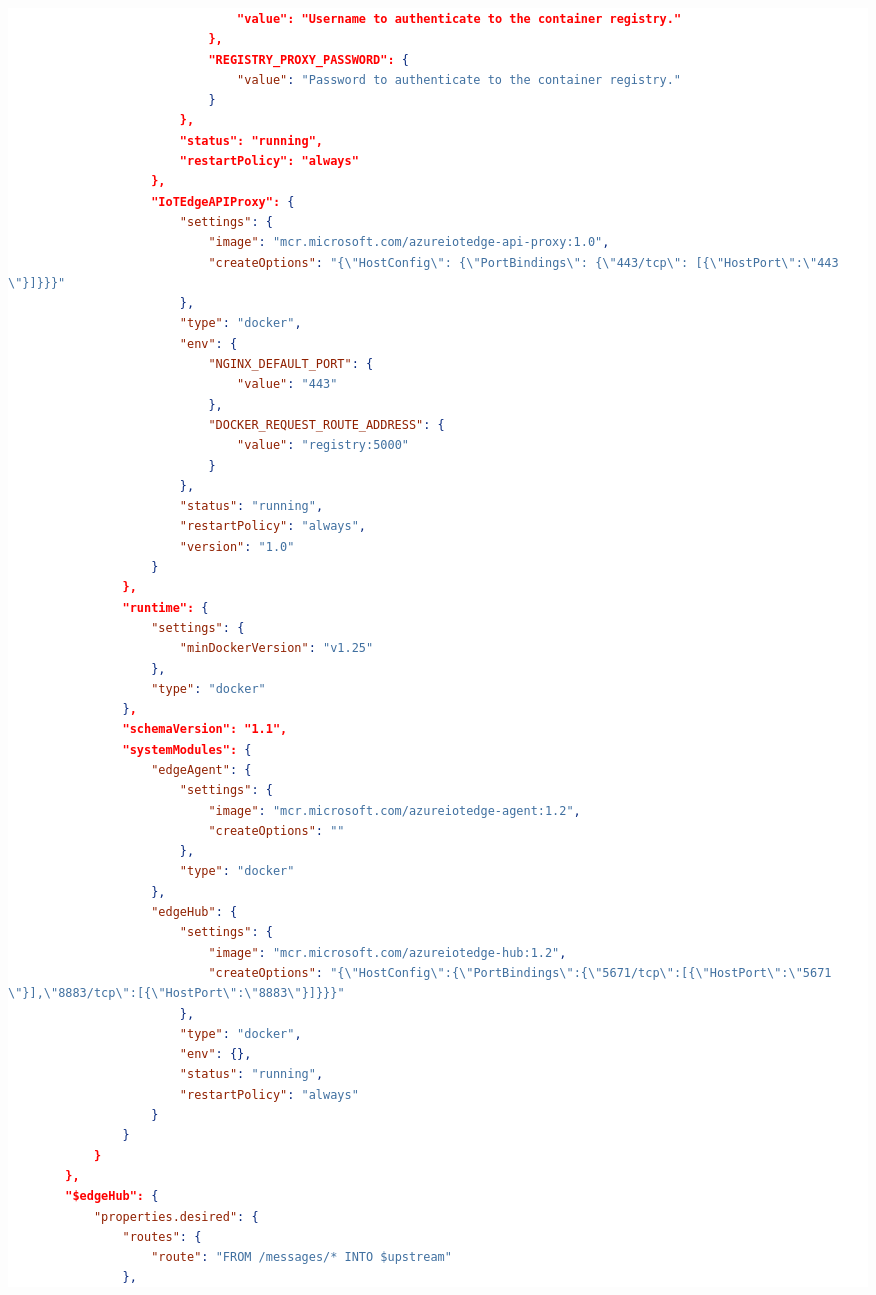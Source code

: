    ```json
                                   "value": "Username to authenticate to the container registry."
                               },
                               "REGISTRY_PROXY_PASSWORD": {
                                   "value": "Password to authenticate to the container registry."
                               }
                           },
                           "status": "running",
                           "restartPolicy": "always"
                       },
                       "IoTEdgeAPIProxy": {
                           "settings": {
                               "image": "mcr.microsoft.com/azureiotedge-api-proxy:1.0",
                               "createOptions": "{\"HostConfig\": {\"PortBindings\": {\"443/tcp\": [{\"HostPort\":\"443\"}]}}}"
                           },
                           "type": "docker",
                           "env": {
                               "NGINX_DEFAULT_PORT": {
                                   "value": "443"
                               },
                               "DOCKER_REQUEST_ROUTE_ADDRESS": {
                                   "value": "registry:5000"
                               }
                           },
                           "status": "running",
                           "restartPolicy": "always",
                           "version": "1.0"
                       }
                   },
                   "runtime": {
                       "settings": {
                           "minDockerVersion": "v1.25"
                       },
                       "type": "docker"
                   },
                   "schemaVersion": "1.1",
                   "systemModules": {
                       "edgeAgent": {
                           "settings": {
                               "image": "mcr.microsoft.com/azureiotedge-agent:1.2",
                               "createOptions": ""
                           },
                           "type": "docker"
                       },
                       "edgeHub": {
                           "settings": {
                               "image": "mcr.microsoft.com/azureiotedge-hub:1.2",
                               "createOptions": "{\"HostConfig\":{\"PortBindings\":{\"5671/tcp\":[{\"HostPort\":\"5671\"}],\"8883/tcp\":[{\"HostPort\":\"8883\"}]}}}"
                           },
                           "type": "docker",
                           "env": {},
                           "status": "running",
                           "restartPolicy": "always"
                       }
                   }
               }
           },
           "$edgeHub": {
               "properties.desired": {
                   "routes": {
                       "route": "FROM /messages/* INTO $upstream"
                   },
   ```